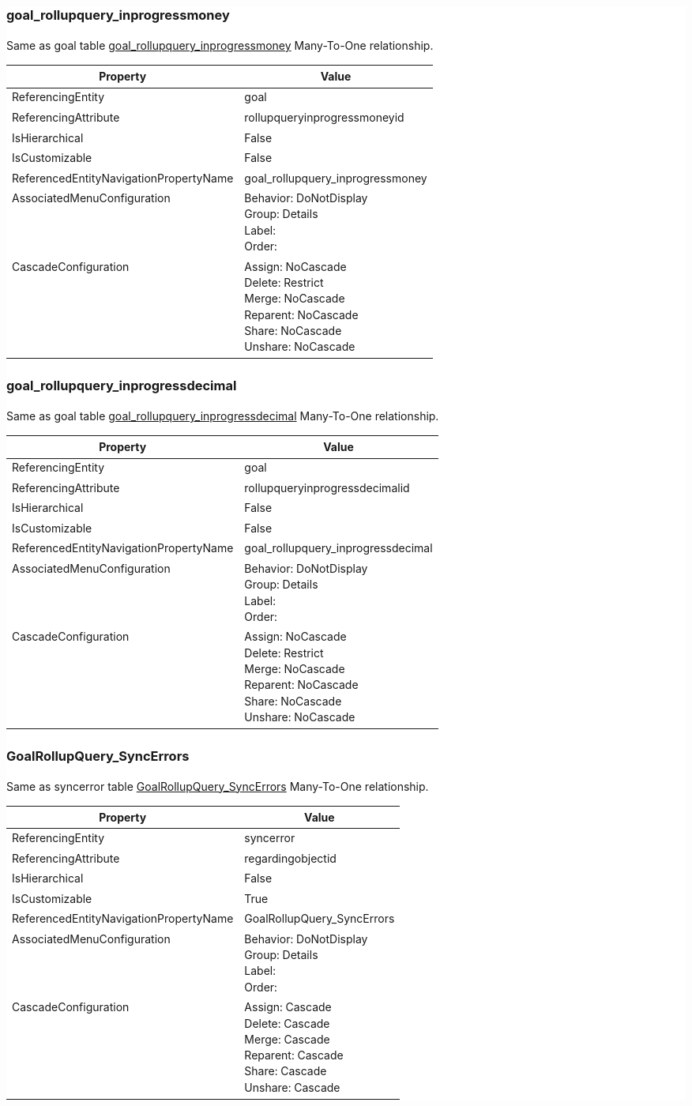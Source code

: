 
### <a name="BKMK_goal_rollupquery_inprogressmoney"></a> goal_rollupquery_inprogressmoney

Same as goal table [goal_rollupquery_inprogressmoney](goal.md#BKMK_goal_rollupquery_inprogressmoney) Many-To-One relationship.

|Property|Value|
|--------|-----|
|ReferencingEntity|goal|
|ReferencingAttribute|rollupqueryinprogressmoneyid|
|IsHierarchical|False|
|IsCustomizable|False|
|ReferencedEntityNavigationPropertyName|goal_rollupquery_inprogressmoney|
|AssociatedMenuConfiguration|Behavior: DoNotDisplay<br />Group: Details<br />Label: <br />Order: |
|CascadeConfiguration|Assign: NoCascade<br />Delete: Restrict<br />Merge: NoCascade<br />Reparent: NoCascade<br />Share: NoCascade<br />Unshare: NoCascade|


### <a name="BKMK_goal_rollupquery_inprogressdecimal"></a> goal_rollupquery_inprogressdecimal

Same as goal table [goal_rollupquery_inprogressdecimal](goal.md#BKMK_goal_rollupquery_inprogressdecimal) Many-To-One relationship.

|Property|Value|
|--------|-----|
|ReferencingEntity|goal|
|ReferencingAttribute|rollupqueryinprogressdecimalid|
|IsHierarchical|False|
|IsCustomizable|False|
|ReferencedEntityNavigationPropertyName|goal_rollupquery_inprogressdecimal|
|AssociatedMenuConfiguration|Behavior: DoNotDisplay<br />Group: Details<br />Label: <br />Order: |
|CascadeConfiguration|Assign: NoCascade<br />Delete: Restrict<br />Merge: NoCascade<br />Reparent: NoCascade<br />Share: NoCascade<br />Unshare: NoCascade|


### <a name="BKMK_GoalRollupQuery_SyncErrors"></a> GoalRollupQuery_SyncErrors

Same as syncerror table [GoalRollupQuery_SyncErrors](syncerror.md#BKMK_GoalRollupQuery_SyncErrors) Many-To-One relationship.

|Property|Value|
|--------|-----|
|ReferencingEntity|syncerror|
|ReferencingAttribute|regardingobjectid|
|IsHierarchical|False|
|IsCustomizable|True|
|ReferencedEntityNavigationPropertyName|GoalRollupQuery_SyncErrors|
|AssociatedMenuConfiguration|Behavior: DoNotDisplay<br />Group: Details<br />Label: <br />Order: |
|CascadeConfiguration|Assign: Cascade<br />Delete: Cascade<br />Merge: Cascade<br />Reparent: Cascade<br />Share: Cascade<br />Unshare: Cascade|
